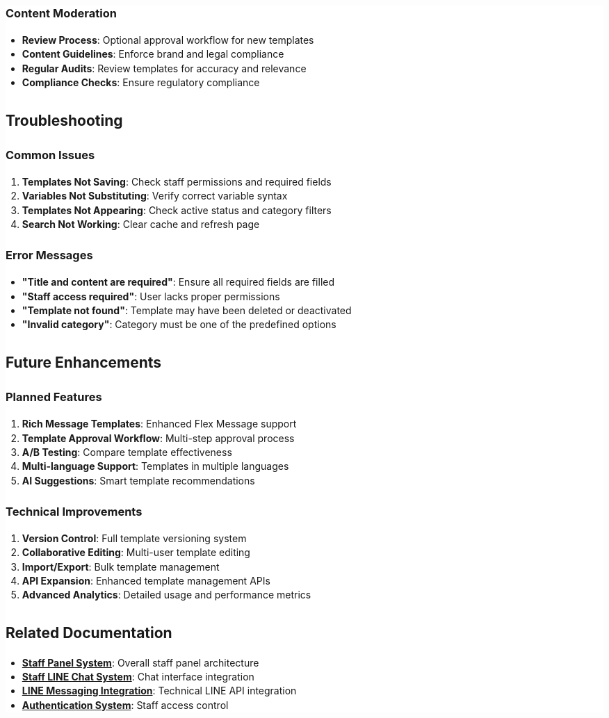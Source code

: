 ### Content Moderation
- **Review Process**: Optional approval workflow for new templates
- **Content Guidelines**: Enforce brand and legal compliance
- **Regular Audits**: Review templates for accuracy and relevance
- **Compliance Checks**: Ensure regulatory compliance

## Troubleshooting

### Common Issues
1. **Templates Not Saving**: Check staff permissions and required fields
2. **Variables Not Substituting**: Verify correct variable syntax
3. **Templates Not Appearing**: Check active status and category filters
4. **Search Not Working**: Clear cache and refresh page

### Error Messages
- **"Title and content are required"**: Ensure all required fields are filled
- **"Staff access required"**: User lacks proper permissions
- **"Template not found"**: Template may have been deleted or deactivated
- **"Invalid category"**: Category must be one of the predefined options

## Future Enhancements

### Planned Features
1. **Rich Message Templates**: Enhanced Flex Message support
2. **Template Approval Workflow**: Multi-step approval process
3. **A/B Testing**: Compare template effectiveness
4. **Multi-language Support**: Templates in multiple languages
5. **AI Suggestions**: Smart template recommendations

### Technical Improvements
1. **Version Control**: Full template versioning system
2. **Collaborative Editing**: Multi-user template editing
3. **Import/Export**: Bulk template management
4. **API Expansion**: Enhanced template management APIs
5. **Advanced Analytics**: Detailed usage and performance metrics

## Related Documentation

- **[Staff Panel System](./STAFF_PANEL_SYSTEM.md)**: Overall staff panel architecture
- **[Staff LINE Chat System](./STAFF_LINE_CHAT.md)**: Chat interface integration
- **[LINE Messaging Integration](../../../integrations/LINE_MESSAGING_INTEGRATION.md)**: Technical LINE API integration
- **[Authentication System](../../../technical/AUTHENTICATION_SYSTEM.md)**: Staff access control
